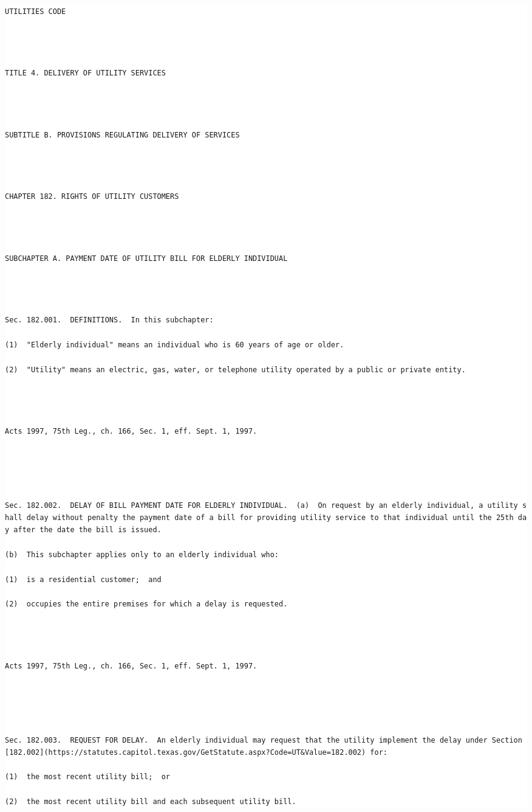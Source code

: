 ﻿
    
    
    	
    					
    
    
    UTILITIES CODE
    
      
    
    
    TITLE 4. DELIVERY OF UTILITY SERVICES
    
      
    
    
    SUBTITLE B. PROVISIONS REGULATING DELIVERY OF SERVICES
    
      
    
    
    CHAPTER 182. RIGHTS OF UTILITY CUSTOMERS
    
      
    
    
    SUBCHAPTER A. PAYMENT DATE OF UTILITY BILL FOR ELDERLY INDIVIDUAL
    
      
    
    
    Sec. 182.001.  DEFINITIONS.  In this subchapter:
    
    (1)  "Elderly individual" means an individual who is 60 years of age or older.
    
    (2)  "Utility" means an electric, gas, water, or telephone utility operated by a public or private entity.
    
    
    
    
    Acts 1997, 75th Leg., ch. 166, Sec. 1, eff. Sept. 1, 1997.
    
    
    
    
    
    Sec. 182.002.  DELAY OF BILL PAYMENT DATE FOR ELDERLY INDIVIDUAL.  (a)  On request by an elderly individual, a utility shall delay without penalty the payment date of a bill for providing utility service to that individual until the 25th day after the date the bill is issued.
    
    (b)  This subchapter applies only to an elderly individual who:
    
    (1)  is a residential customer;  and
    
    (2)  occupies the entire premises for which a delay is requested.
    
    
    
    
    Acts 1997, 75th Leg., ch. 166, Sec. 1, eff. Sept. 1, 1997.
    
    
    
    
    
    Sec. 182.003.  REQUEST FOR DELAY.  An elderly individual may request that the utility implement the delay under Section [182.002](https://statutes.capitol.texas.gov/GetStatute.aspx?Code=UT&Value=182.002) for:
    
    (1)  the most recent utility bill;  or
    
    (2)  the most recent utility bill and each subsequent utility bill.
    